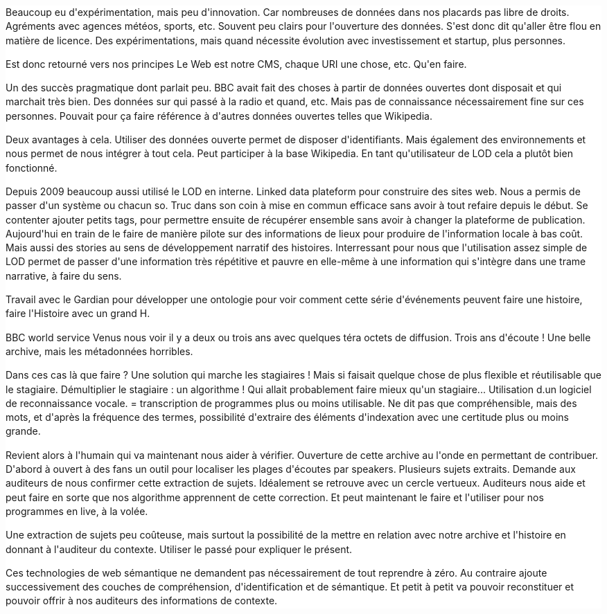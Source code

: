 Beaucoup eu d'expérimentation, mais peu d'innovation. Car nombreuses de données dans nos placards pas libre de droits. Agréments avec agences météos, sports, etc. Souvent peu clairs pour l'ouverture des données. S'est donc dit qu'aller être flou en matière de licence. Des expérimentations, mais quand nécessite évolution avec investissement et startup, plus personnes.

Est donc retourné vers nos principes
Le Web est notre CMS, chaque URI une chose, etc.
Qu'en faire.

Un des succès pragmatique dont parlait peu. BBC avait fait des choses à partir de données ouvertes dont disposait et qui marchait très bien. Des données sur qui passé à la radio et quand, etc. Mais pas de connaissance nécessairement fine sur ces personnes. Pouvait pour ça faire référence à d'autres données ouvertes telles que Wikipedia.

Deux avantages à cela. Utiliser des données ouverte permet de disposer d'identifiants. Mais également des environnements et nous permet de nous intégrer à tout cela. Peut participer à la base Wikipedia. 
En tant qu'utilisateur de LOD cela a plutôt bien fonctionné.

Depuis 2009 beaucoup aussi utilisé le LOD en interne. Linked data plateform pour construire des sites web. Nous a permis de passer d'un système ou chacun so. Truc dans son coin à mise en commun efficace sans avoir à tout refaire depuis le début. Se contenter ajouter petits tags, pour permettre ensuite de récupérer ensemble sans avoir à changer la plateforme de publication. Aujourd'hui en train de le faire  de manière pilote sur des informations de lieux pour produire de l'information locale à bas coût. Mais aussi des stories au sens de développement narratif des histoires. Interressant pour nous que l'utilisation assez simple de LOD permet de passer d'une information très répétitive et pauvre en elle-même à une information qui s'intègre dans une trame narrative, à faire du sens.

Travail avec le Gardian pour développer une ontologie pour voir comment cette série d'événements peuvent faire une histoire, faire l'Histoire avec un grand H.

BBC world service
Venus nous voir il y a deux ou trois ans avec quelques téra octets de diffusion. Trois ans d'écoute ! Une belle archive, mais les métadonnées horribles.

Dans ces cas là que faire ?
Une solution qui marche les stagiaires !
Mais si faisait quelque chose de plus flexible et réutilisable que le stagiaire. Démultiplier le stagiaire : un algorithme ! Qui allait probablement faire  mieux qu'un stagiaire... Utilisation d.un logiciel de reconnaissance vocale. = transcription de programmes plus ou moins utilisable. Ne dit pas que compréhensible, mais des mots, et d'après la fréquence des termes, possibilité d'extraire des éléments d'indexation avec une certitude plus ou moins grande. 

Revient alors à l'humain qui va maintenant nous aider à vérifier. Ouverture de cette archive au l'onde en permettant de contribuer. D'abord à ouvert à des fans un outil pour localiser les plages d'écoutes par speakers. Plusieurs sujets extraits. Demande aux auditeurs de nous confirmer cette extraction de sujets.
Idéalement se retrouve avec un cercle vertueux. Auditeurs nous aide et peut faire en sorte que nos algorithme apprennent de cette correction. Et peut maintenant le faire et l'utiliser pour nos programmes en live, à la volée.

Une extraction de sujets peu coûteuse, mais surtout la possibilité de la mettre en relation avec notre archive et l'histoire en donnant à l'auditeur du contexte.
Utiliser le passé pour expliquer  le présent.

Ces technologies de web sémantique ne demandent pas nécessairement de tout reprendre à zéro. Au contraire ajoute successivement des couches de compréhension, d'identification et de sémantique. Et petit à petit va pouvoir reconstituer et pouvoir offrir à nos auditeurs des informations de contexte.
